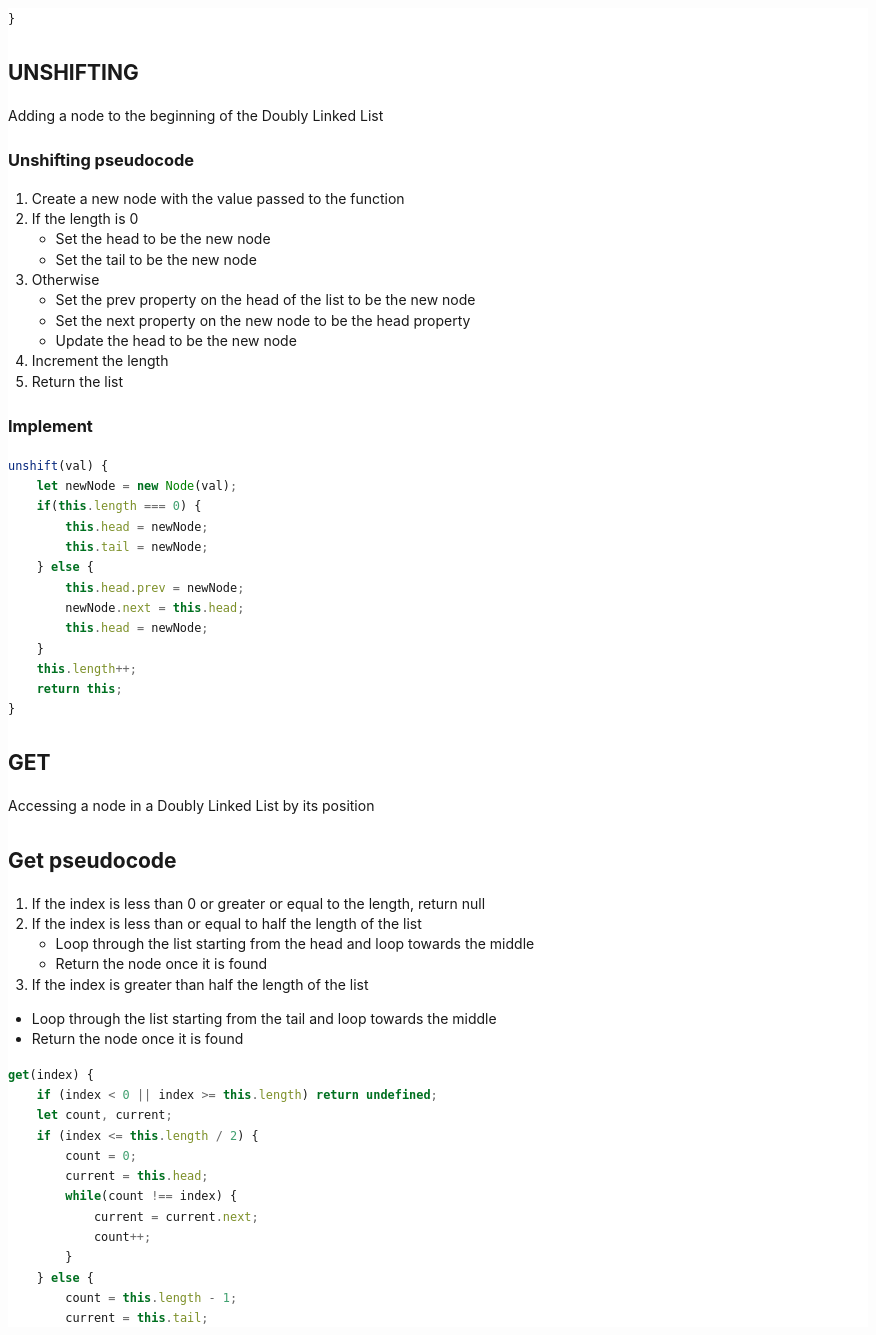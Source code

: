 ```js
}
```

## UNSHIFTING
Adding a node to the beginning of the Doubly Linked List

### Unshifting pseudocode
1. Create a new node with the value passed to the function
2. If the length is 0
    - Set the head to be the new node
    - Set the tail to be the new node
3. Otherwise
    - Set the prev property on the head of the list to be the new node
    - Set the next property on the new node to be the head property 
    - Update the head to be the new node
4. Increment the length
5. Return the list

### Implement

```js
unshift(val) {
    let newNode = new Node(val);
    if(this.length === 0) {
        this.head = newNode;
        this.tail = newNode;
    } else {
        this.head.prev = newNode;
        newNode.next = this.head;
        this.head = newNode;
    }
    this.length++;
    return this;
}
```

## GET
Accessing a node in a Doubly Linked List by its position

## Get pseudocode
1. If the index is less than 0 or greater or equal to the length, return null
2. If the index is less than or equal to half the length of the list
    - Loop through the list starting from the head and loop towards the middle
    - Return the node once it is found
3. If the index is greater than half the length of the list
- Loop through the list starting from the tail and loop towards the middle
- Return the node once it is found

```js
get(index) {
    if (index < 0 || index >= this.length) return undefined;
    let count, current;
    if (index <= this.length / 2) {
        count = 0;
        current = this.head;
        while(count !== index) {
            current = current.next;
            count++;
        }
    } else {
        count = this.length - 1;
        current = this.tail;
```